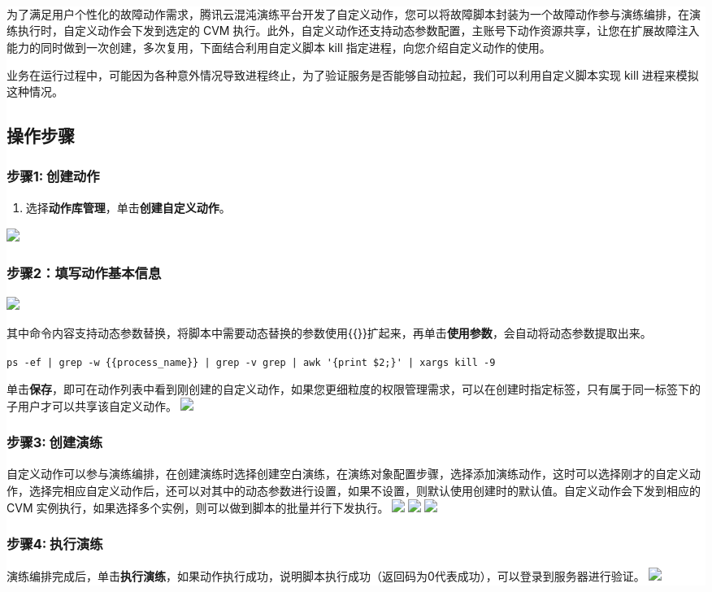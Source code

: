 为了满足用户个性化的故障动作需求，腾讯云混沌演练平台开发了自定义动作，您可以将故障脚本封装为一个故障动作参与演练编排，在演练执行时，自定义动作会下发到选定的 CVM 执行。此外，自定义动作还支持动态参数配置，主账号下动作资源共享，让您在扩展故障注入能力的同时做到一次创建，多次复用，下面结合利用自定义脚本 kill 指定进程，向您介绍自定义动作的使用。

业务在运行过程中，可能因为各种意外情况导致进程终止，为了验证服务是否能够自动拉起，我们可以利用自定义脚本实现 kill 进程来模拟这种情况。


## 操作步骤
### 步骤1: 创建动作

1. 选择**动作库管理**，单击**创建自定义动作**。<br>
<img src="https://qcloudimg.tencent-cloud.cn/raw/7ec0d42698cd543316f5ef7a0de16c32.png" width="65%">

### 步骤2：填写动作基本信息
<img src="https://qcloudimg.tencent-cloud.cn/raw/e8f15ca6f04d91fefa6fc5c450d49609.png" width="65%">

其中命令内容支持动态参数替换，将脚本中需要动态替换的参数使用{{}}扩起来，再单击**使用参数**，会自动将动态参数提取出来。
```plaintext
ps -ef | grep -w {{process_name}} | grep -v grep | awk '{print $2;}' | xargs kill -9
```

单击**保存**，即可在动作列表中看到刚创建的自定义动作，如果您更细粒度的权限管理需求，可以在创建时指定标签，只有属于同一标签下的子用户才可以共享该自定义动作。
<img src="https://qcloudimg.tencent-cloud.cn/raw/542154064b9c605a892f3432897c3de9.png" width="65%">

### 步骤3: 创建演练
自定义动作可以参与演练编排，在创建演练时选择创建空白演练，在演练对象配置步骤，选择添加演练动作，这时可以选择刚才的自定义动作，选择完相应自定义动作后，还可以对其中的动态参数进行设置，如果不设置，则默认使用创建时的默认值。自定义动作会下发到相应的 CVM 实例执行，如果选择多个实例，则可以做到脚本的批量并行下发执行。
<img src="https://qcloudimg.tencent-cloud.cn/raw/cac841051155965f44bc02284ba5e79f.png" width="65%">
<img src="https://qcloudimg.tencent-cloud.cn/raw/cf3474b1b5110e2f47085c53b9cc02d0.png" width="65%">
<img src="https://qcloudimg.tencent-cloud.cn/raw/f83b7f215442bc48129ec46559c0d07f.png" width="65%">

### 步骤4: 执行演练
演练编排完成后，单击**执行演练**，如果动作执行成功，说明脚本执行成功（返回码为0代表成功），可以登录到服务器进行验证。
<img src="https://qcloudimg.tencent-cloud.cn/raw/3aa67e58c5c85f3651bc10fd10af2611.png" width="65%">
